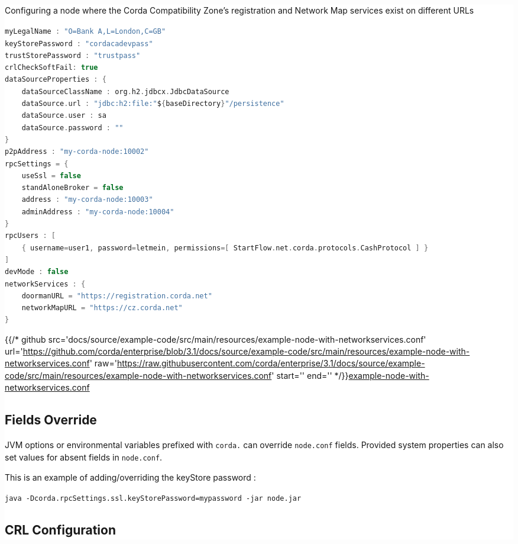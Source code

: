 Configuring a node where the Corda Compatibility Zone’s registration and Network Map services exist on different URLs

```kotlin
myLegalName : "O=Bank A,L=London,C=GB"
keyStorePassword : "cordacadevpass"
trustStorePassword : "trustpass"
crlCheckSoftFail: true
dataSourceProperties : {
    dataSourceClassName : org.h2.jdbcx.JdbcDataSource
    dataSource.url : "jdbc:h2:file:"${baseDirectory}"/persistence"
    dataSource.user : sa
    dataSource.password : ""
}
p2pAddress : "my-corda-node:10002"
rpcSettings = {
    useSsl = false
    standAloneBroker = false
    address : "my-corda-node:10003"
    adminAddress : "my-corda-node:10004"
}
rpcUsers : [
    { username=user1, password=letmein, permissions=[ StartFlow.net.corda.protocols.CashProtocol ] }
]
devMode : false
networkServices : {
    doormanURL = "https://registration.corda.net"
    networkMapURL = "https://cz.corda.net"
}

```
{{/* github src='docs/source/example-code/src/main/resources/example-node-with-networkservices.conf' url='https://github.com/corda/enterprise/blob/3.1/docs/source/example-code/src/main/resources/example-node-with-networkservices.conf' raw='https://raw.githubusercontent.com/corda/enterprise/3.1/docs/source/example-code/src/main/resources/example-node-with-networkservices.conf' start='' end='' */}}[example-node-with-networkservices.conf](https://github.com/corda/enterprise/blob/release/ent/3.1/docs/source/example-code/src/main/resources/example-node-with-networkservices.conf)

## Fields Override

JVM options or environmental variables prefixed with `corda.` can override `node.conf` fields.
Provided system properties can also set values for absent fields in `node.conf`.

This is an example of adding/overriding the keyStore password :

```shell
java -Dcorda.rpcSettings.ssl.keyStorePassword=mypassword -jar node.jar
```


## CRL Configuration
